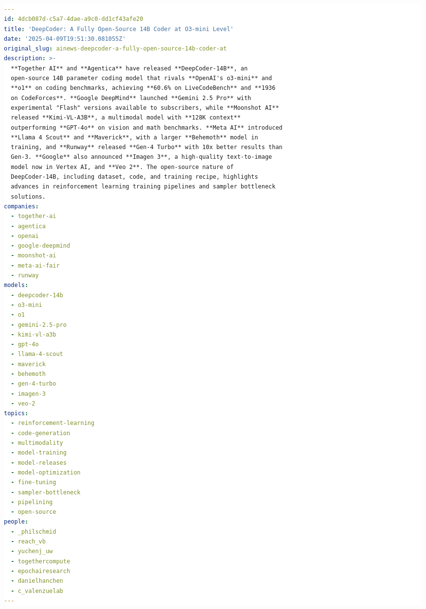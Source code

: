 ```yaml
---
id: 4dcb087d-c5a7-4dae-a9c0-dd1cf43afe20
title: 'DeepCoder: A Fully Open-Source 14B Coder at O3-mini Level'
date: '2025-04-09T19:51:30.081055Z'
original_slug: ainews-deepcoder-a-fully-open-source-14b-coder-at
description: >-
  **Together AI** and **Agentica** have released **DeepCoder-14B**, an
  open-source 14B parameter coding model that rivals **OpenAI's o3-mini** and
  **o1** on coding benchmarks, achieving **60.6% on LiveCodeBench** and **1936
  on CodeForces**. **Google DeepMind** launched **Gemini 2.5 Pro** with
  experimental "Flash" versions available to subscribers, while **Moonshot AI**
  released **Kimi-VL-A3B**, a multimodal model with **128K context**
  outperforming **GPT-4o** on vision and math benchmarks. **Meta AI** introduced
  **Llama 4 Scout** and **Maverick**, with a larger **Behemoth** model in
  training, and **Runway** released **Gen-4 Turbo** with 10x better results than
  Gen-3. **Google** also announced **Imagen 3**, a high-quality text-to-image
  model now in Vertex AI, and **Veo 2**. The open-source nature of
  DeepCoder-14B, including dataset, code, and training recipe, highlights
  advances in reinforcement learning training pipelines and sampler bottleneck
  solutions.
companies:
  - together-ai
  - agentica
  - openai
  - google-deepmind
  - moonshot-ai
  - meta-ai-fair
  - runway
models:
  - deepcoder-14b
  - o3-mini
  - o1
  - gemini-2.5-pro
  - kimi-vl-a3b
  - gpt-4o
  - llama-4-scout
  - maverick
  - behemoth
  - gen-4-turbo
  - imagen-3
  - veo-2
topics:
  - reinforcement-learning
  - code-generation
  - multimodality
  - model-training
  - model-releases
  - model-optimization
  - fine-tuning
  - sampler-bottleneck
  - pipelining
  - open-source
people:
  - _philschmid
  - reach_vb
  - yuchenj_uw
  - togethercompute
  - epochairesearch
  - danielhanchen
  - c_valenzuelab
---
```

